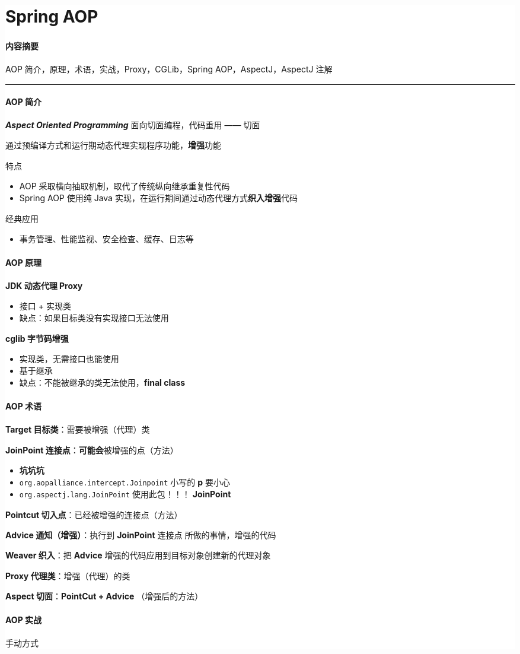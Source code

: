 # Spring AOP

#### 内容摘要

AOP 简介，原理，术语，实战，Proxy，CGLib，Spring AOP，AspectJ，AspectJ 注解

---

#### AOP 简介

***Aspect Oriented Programming*** 面向切面编程，代码重用 —— 切面

通过预编译方式和运行期动态代理实现程序功能，**增强**功能

特点

* AOP 采取横向抽取机制，取代了传统纵向继承重复性代码
* Spring AOP 使用纯 Java 实现，在运行期间通过动态代理方式**织入增强**代码

经典应用

* 事务管理、性能监视、安全检查、缓存、日志等

#### AOP 原理

**JDK 动态代理 Proxy**

* 接口 + 实现类
* 缺点：如果目标类没有实现接口无法使用

**cglib 字节码增强**

* 实现类，无需接口也能使用
* 基于继承
* 缺点：不能被继承的类无法使用，**final class**

#### AOP 术语

**Target 目标类**：需要被增强（代理）类

**JoinPoint 连接点**：**可能会**被增强的点（方法）

* **坑坑坑**
* `org.aopalliance.intercept.Joinpoint`  小写的 **p** 要小心
* `org.aspectj.lang.JoinPoint`  使用此包！！！ **JoinPoint**  

**Pointcut 切入点**：已经被增强的连接点（方法）

**Advice 通知（增强）**：执行到 **JoinPoint** 连接点 所做的事情，增强的代码

**Weaver 织入**：把 **Advice** 增强的代码应用到目标对象创建新的代理对象

**Proxy 代理类**：增强（代理）的类

**Aspect 切面**：**PointCut + Advice** （增强后的方法）

#### AOP 实战

手动方式
